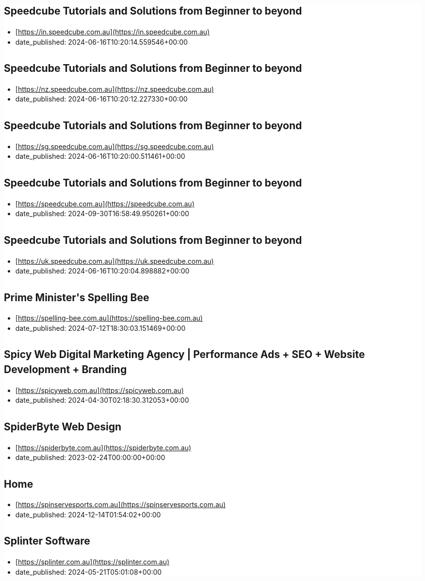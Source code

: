  ## Speedcube Tutorials and Solutions from Beginner to beyond
 - [https://in.speedcube.com.au](https://in.speedcube.com.au)
 - date_published: 2024-06-16T10:20:14.559546+00:00

 ## Speedcube Tutorials and Solutions from Beginner to beyond
 - [https://nz.speedcube.com.au](https://nz.speedcube.com.au)
 - date_published: 2024-06-16T10:20:12.227330+00:00

 ## Speedcube Tutorials and Solutions from Beginner to beyond
 - [https://sg.speedcube.com.au](https://sg.speedcube.com.au)
 - date_published: 2024-06-16T10:20:00.511461+00:00

 ## Speedcube Tutorials and Solutions from Beginner to beyond
 - [https://speedcube.com.au](https://speedcube.com.au)
 - date_published: 2024-09-30T16:58:49.950261+00:00

 ## Speedcube Tutorials and Solutions from Beginner to beyond
 - [https://uk.speedcube.com.au](https://uk.speedcube.com.au)
 - date_published: 2024-06-16T10:20:04.898882+00:00

 ## Prime Minister's Spelling Bee
 - [https://spelling-bee.com.au](https://spelling-bee.com.au)
 - date_published: 2024-07-12T18:30:03.151469+00:00

 ## Spicy Web Digital Marketing Agency | Performance Ads + SEO + Website Development + Branding
 - [https://spicyweb.com.au](https://spicyweb.com.au)
 - date_published: 2024-04-30T02:18:30.312053+00:00

 ## SpiderByte Web Design
 - [https://spiderbyte.com.au](https://spiderbyte.com.au)
 - date_published: 2023-02-24T00:00:00+00:00

 ## Home
 - [https://spinservesports.com.au](https://spinservesports.com.au)
 - date_published: 2024-12-14T01:54:02+00:00

 ## Splinter Software
 - [https://splinter.com.au](https://splinter.com.au)
 - date_published: 2024-05-21T05:01:08+00:00
